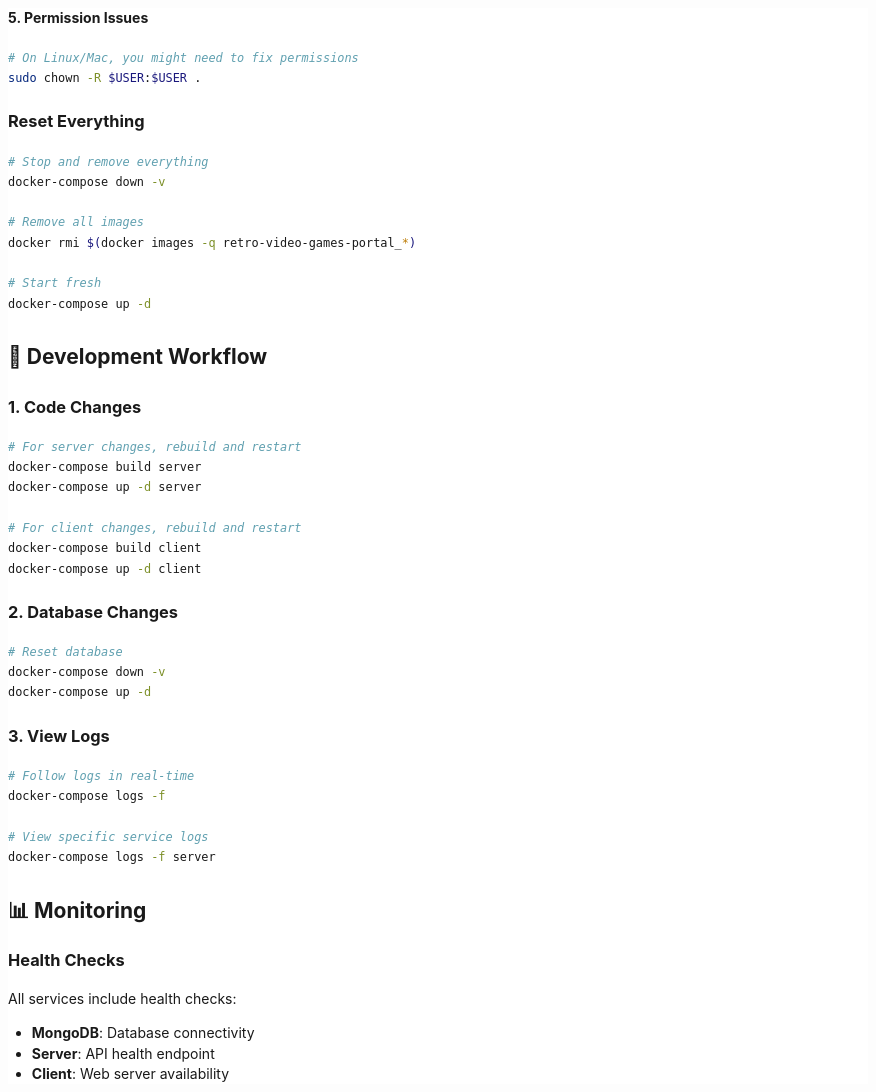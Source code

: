 #### 5. Permission Issues
```bash
# On Linux/Mac, you might need to fix permissions
sudo chown -R $USER:$USER .
```

### Reset Everything
```bash
# Stop and remove everything
docker-compose down -v

# Remove all images
docker rmi $(docker images -q retro-video-games-portal_*)

# Start fresh
docker-compose up -d
```

## 🧪 Development Workflow

### 1. Code Changes
```bash
# For server changes, rebuild and restart
docker-compose build server
docker-compose up -d server

# For client changes, rebuild and restart
docker-compose build client
docker-compose up -d client
```

### 2. Database Changes
```bash
# Reset database
docker-compose down -v
docker-compose up -d
```

### 3. View Logs
```bash
# Follow logs in real-time
docker-compose logs -f

# View specific service logs
docker-compose logs -f server
```

## 📊 Monitoring

### Health Checks
All services include health checks:
- **MongoDB**: Database connectivity
- **Server**: API health endpoint
- **Client**: Web server availability
